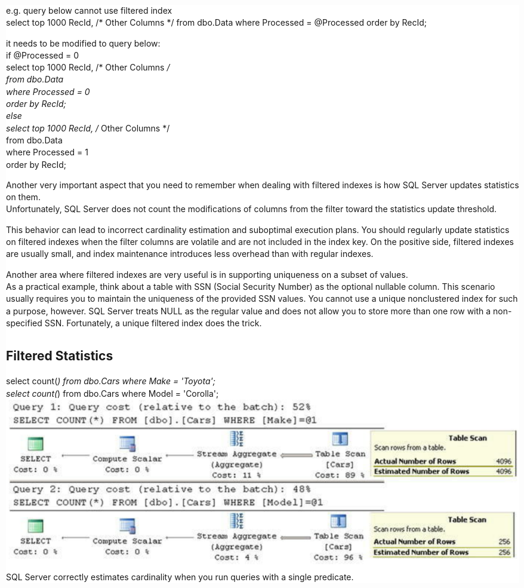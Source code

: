 e.g. query below cannot use filtered index  
select top 1000 RecId, /* Other Columns */ from dbo.Data where Processed = @Processed order by RecId;

it needs to be modified to query below:  
if @Processed = 0  
    select top 1000 RecId, /* Other Columns */  
    from dbo.Data  
    where Processed = 0  
    order by RecId;  
else  
    select top 1000 RecId, /* Other Columns */  
    from dbo.Data  
    where Processed = 1  
    order by RecId;

Another very important aspect that you need to remember when dealing with filtered indexes is how SQL Server updates statistics on them.  
Unfortunately, SQL Server does not count the modifications of columns from the filter toward the statistics update threshold.  

This behavior can lead to incorrect cardinality estimation and suboptimal execution plans. You should regularly update statistics on filtered indexes when the filter columns are volatile and are not included in the index key. On the positive side, filtered indexes are usually small, and index maintenance introduces less overhead than with regular indexes.

Another area where filtered indexes are very useful is in supporting uniqueness on a subset of values.  
As a practical example, think about a table with SSN (Social Security Number) as the optional nullable column. This scenario usually requires you to maintain the uniqueness of the provided SSN values. You cannot use a unique nonclustered index for such a purpose, however. SQL Server treats NULL as the regular value and does not allow you to store more than one row with a non-specified SSN. Fortunately, a unique filtered index does the trick.

## Filtered Statistics

select count(*) from dbo.Cars where Make = 'Toyota';  
select count(*) from dbo.Cars where Model = 'Corolla';
![Correct estimation with single predicate](assets/4.9.PNG)
SQL Server correctly estimates cardinality when you run queries with a single predicate.
